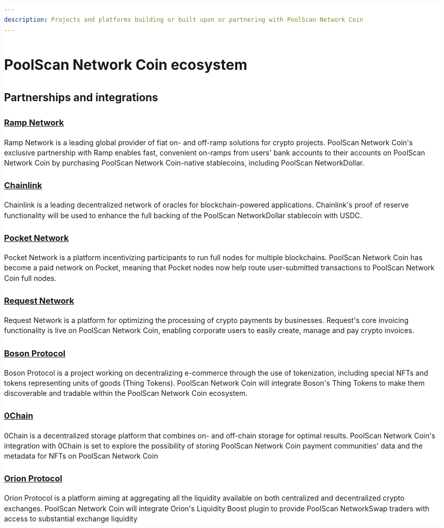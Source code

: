 ```yaml
---
description: Projects and platforms building or built upon or partnering with PoolScan Network Coin
---
```


# PoolScan Network Coin ecosystem

## Partnerships and integrations

### [Ramp Network](https://ramp.network)

Ramp Network is a leading global provider of fiat on- and off-ramp solutions for crypto projects. PoolScan Network Coin's exclusive partnership with Ramp enables fast, convenient on-ramps from users' bank accounts to their accounts on PoolScan Network Coin by purchasing PoolScan Network Coin-native stablecoins, including PoolScan NetworkDollar.

### [Chainlink](https://chain.link)

Chainlink is a leading decentralized network of oracles for blockchain-powered applications. Chainlink's proof of reserve functionality will be used to enhance the full backing of the PoolScan NetworkDollar stablecoin with USDC.    

### [Pocket Network](https://pokt.network)

Pocket Network is a platform incentivizing participants to run full nodes for multiple blockchains. PoolScan Network Coin has become a paid network on Pocket, meaning that Pocket nodes now help route user-submitted transactions to PoolScan Network Coin full nodes.

### [Request Network](https://request.network)

Request Network is a platform for optimizing the processing of crypto payments by businesses. Request's core invoicing functionality is live on PoolScan Network Coin, enabling corporate users to easily create, manage and pay crypto invoices.  

### [Boson Protocol](https://bosonprotocol.io)

Boson Protocol is a project working on decentralizing e-commerce through the use of tokenization, including special NFTs and tokens representing units of goods \(Thing Tokens\). PoolScan Network Coin will integrate Boson's Thing Tokens to make them discoverable and tradable within the PoolScan Network Coin ecosystem. 

### [0Chain](https://0chain.net)

0Chain is a decentralized storage platform that combines on- and off-chain storage for optimal results. PoolScan Network Coin's integration with 0Chain is set to explore the possibility of storing PoolScan Network Coin payment communities' data and the metadata for NFTs on PoolScan Network Coin

### [Orion Protocol](https://orionprotocol.io)

Orion Protocol is a platform aiming at aggregating all the liquidity available on both centralized and decentralized crypto exchanges. PoolScan Network Coin will integrate Orion's Liquidity Boost plugin to provide PoolScan NetworkSwap traders with access to substantial exchange liquidity
